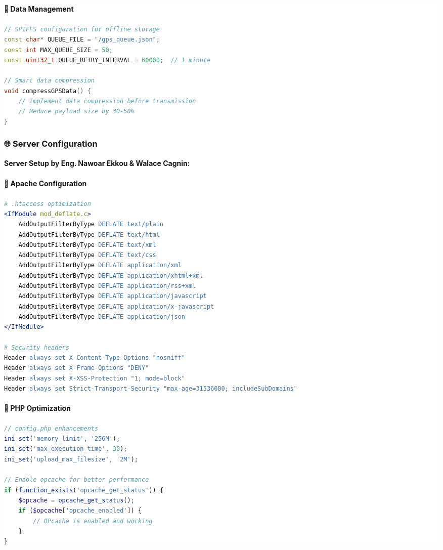 #### **💾 Data Management**

```cpp
// SPIFFS configuration for offline storage
const char* QUEUE_FILE = "/gps_queue.json";
const int MAX_QUEUE_SIZE = 50;
const uint32_t QUEUE_RETRY_INTERVAL = 60000;  // 1 minute

// Smart data compression
void compressGPSData() {
    // Implement data compression before transmission
    // Reduce payload size by 30-50%
}
```

### **🌐 Server Configuration**

**Server Setup by Eng. Nawoar Ekkou & Walace Cagnin:**

#### **🔧 Apache Configuration**

```apache
# .htaccess optimization
<IfModule mod_deflate.c>
    AddOutputFilterByType DEFLATE text/plain
    AddOutputFilterByType DEFLATE text/html
    AddOutputFilterByType DEFLATE text/xml
    AddOutputFilterByType DEFLATE text/css
    AddOutputFilterByType DEFLATE application/xml
    AddOutputFilterByType DEFLATE application/xhtml+xml
    AddOutputFilterByType DEFLATE application/rss+xml
    AddOutputFilterByType DEFLATE application/javascript
    AddOutputFilterByType DEFLATE application/x-javascript
    AddOutputFilterByType DEFLATE application/json
</IfModule>

# Security headers
Header always set X-Content-Type-Options "nosniff"
Header always set X-Frame-Options "DENY"
Header always set X-XSS-Protection "1; mode=block"
Header always set Strict-Transport-Security "max-age=31536000; includeSubDomains"
```

#### **🐘 PHP Optimization**

```php
// config.php enhancements
ini_set('memory_limit', '256M');
ini_set('max_execution_time', 30);
ini_set('upload_max_filesize', '2M');

// Enable opcache for better performance
if (function_exists('opcache_get_status')) {
    $opcache = opcache_get_status();
    if ($opcache['opcache_enabled']) {
        // OPcache is enabled and working
    }
}
```
